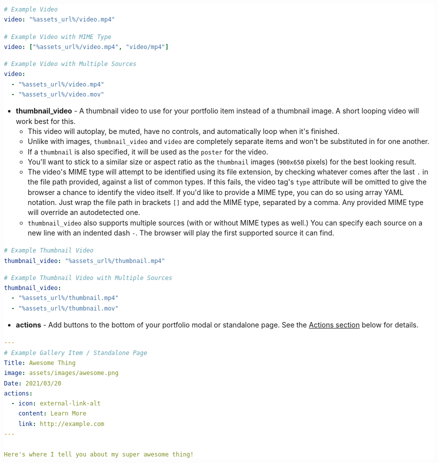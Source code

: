 ```yaml
# Example Video
video: "%assets_url%/video.mp4"
```

```yaml
# Example Video with MIME Type
video: ["%assets_url%/video.mp4", "video/mp4"]
```

```yaml
# Example Video with Multiple Sources
video:
  - "%assets_url%/video.mp4"
  - "%assets_url%/video.mov"
```

- **thumbnail_video** - A thumbnail video to use for your portfolio item instead of a thumbnail image.  A short looping video will work best for this.
  - This video will autoplay, be muted, have no controls, and automatically loop when it's finished.
  - Unlike with images, `thumbnail_video` and `video` are completely separate items and won't be substituted in for one another.
  - If a `thumbnail` is also specified, it will be used as the `poster` for the video.
  -  You'll want to stick to a similar size or aspect ratio as the `thumbnail` images (`900x650` pixels) for the best looking result.
  - The video's MIME type will attempt to be identified using its file extension, by checking whatever comes after the last `.` in the file path provided, against a list of common types.  If this fails, the video tag's `type` attribute will be omitted to give the browser a chance to identify the video itself.  If you'd like to provide a MIME type, you can do so using array YAML notation.  Just wrap the file path in brackets `[]` and add the MIME type, separated by a comma.  Any provided MIME type will override an autodetected one.
  - `thumbnail_video` also supports multiple sources (with or without MIME types as well.)  You can specify each source on a new line with an indented dash `-`.  The browser will play the first supported source it can find.

```yaml
# Example Thumbnail Video
thumbnail_video: "%assets_url%/thumbnail.mp4"
```

```yaml
# Example Thumbnail Video with Multiple Sources
thumbnail_video:
  - "%assets_url%/thumbnail.mp4"
  - "%assets_url%/thumbnail.mov"
```

- **actions** - Add buttons to the bottom of your portfolio modal or standalone page.  See the [Actions section](#actions) below for details.

```yaml
---
# Example Gallery Item / Standalone Page
Title: Awesome Thing
image: assets/images/awesome.png
Date: 2021/03/20
actions:
  - icon: external-link-alt
    content: Learn More
    link: http://example.com
---

Here's where I tell you about my super awesome thing!

```


[Freelancer]: https://startbootstrap.com/theme/freelancer/
[Start Bootstrap]: https://startbootstrap.com/
[Bootstrap]: https://getbootstrap.com/
[PicoCMS]: http://picocms.org/
[Live Demo]: https://startbootstrap.github.io/startbootstrap-freelancer/
[Font Awesome]: https://fontawesome.com
[Latest Release]: https://github.com/mayamcdougall/freelancer-pico/releases
[Issue]: https://github.com/mayamcdougall/freelancer-pico/issues
[Pull Request]: https://github.com/mayamcdougall/freelancer-pico/pulls